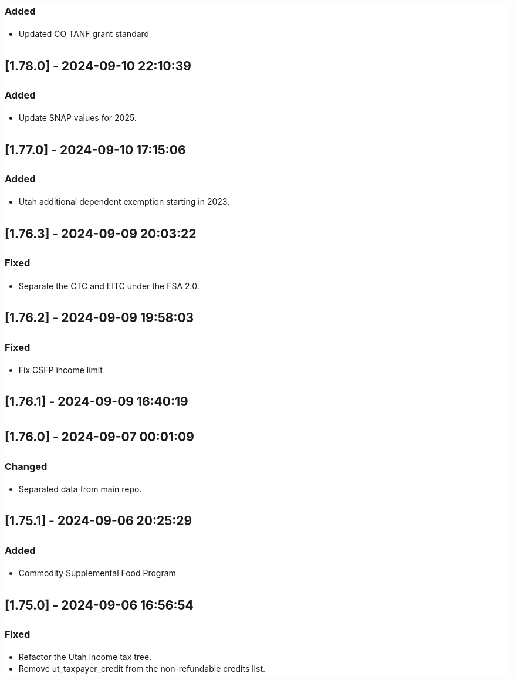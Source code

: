 ### Added

- Updated CO TANF grant standard

## [1.78.0] - 2024-09-10 22:10:39

### Added

- Update SNAP values for 2025.

## [1.77.0] - 2024-09-10 17:15:06

### Added

- Utah additional dependent exemption starting in 2023.

## [1.76.3] - 2024-09-09 20:03:22

### Fixed

- Separate the CTC and EITC under the FSA 2.0.

## [1.76.2] - 2024-09-09 19:58:03

### Fixed

- Fix CSFP income limit

## [1.76.1] - 2024-09-09 16:40:19

## [1.76.0] - 2024-09-07 00:01:09

### Changed

- Separated data from main repo.

## [1.75.1] - 2024-09-06 20:25:29

### Added

- Commodity Supplemental Food Program

## [1.75.0] - 2024-09-06 16:56:54

### Fixed

- Refactor the Utah income tax tree.
- Remove ut_taxpayer_credit from the non-refundable credits list.
